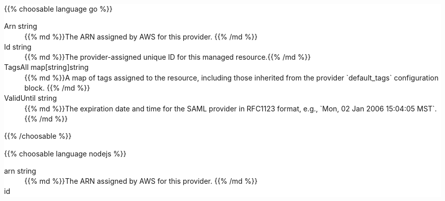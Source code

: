 {{% choosable language go %}}
<dl class="resources-properties"><dt class="property-"
            title="">
        <span id="arn_go">
<a data-swiftype-name="resource-property" data-swiftype-type="text" href="#arn_go" style="color: inherit; text-decoration: inherit;">Arn</a>
</span>
        <span class="property-indicator"></span>
        <span class="property-type">string</span>
    </dt>
    <dd>{{% md %}}The ARN assigned by AWS for this provider.
{{% /md %}}</dd><dt class="property-"
            title="">
        <span id="id_go">
<a data-swiftype-name="resource-property" data-swiftype-type="text" href="#id_go" style="color: inherit; text-decoration: inherit;">Id</a>
</span>
        <span class="property-indicator"></span>
        <span class="property-type">string</span>
    </dt>
    <dd>{{% md %}}The provider-assigned unique ID for this managed resource.{{% /md %}}</dd><dt class="property-"
            title="">
        <span id="tagsall_go">
<a data-swiftype-name="resource-property" data-swiftype-type="text" href="#tagsall_go" style="color: inherit; text-decoration: inherit;">Tags<wbr>All</a>
</span>
        <span class="property-indicator"></span>
        <span class="property-type">map[string]string</span>
    </dt>
    <dd>{{% md %}}A map of tags assigned to the resource, including those inherited from the provider `default_tags` configuration block.
{{% /md %}}</dd><dt class="property-"
            title="">
        <span id="validuntil_go">
<a data-swiftype-name="resource-property" data-swiftype-type="text" href="#validuntil_go" style="color: inherit; text-decoration: inherit;">Valid<wbr>Until</a>
</span>
        <span class="property-indicator"></span>
        <span class="property-type">string</span>
    </dt>
    <dd>{{% md %}}The expiration date and time for the SAML provider in RFC1123 format, e.g., `Mon, 02 Jan 2006 15:04:05 MST`.
{{% /md %}}</dd></dl>
{{% /choosable %}}

{{% choosable language nodejs %}}
<dl class="resources-properties"><dt class="property-"
            title="">
        <span id="arn_nodejs">
<a data-swiftype-name="resource-property" data-swiftype-type="text" href="#arn_nodejs" style="color: inherit; text-decoration: inherit;">arn</a>
</span>
        <span class="property-indicator"></span>
        <span class="property-type">string</span>
    </dt>
    <dd>{{% md %}}The ARN assigned by AWS for this provider.
{{% /md %}}</dd><dt class="property-"
            title="">
        <span id="id_nodejs">
<a data-swiftype-name="resource-property" data-swiftype-type="text" href="#id_nodejs" style="color: inherit; text-decoration: inherit;">id</a>
</span>
        <span class="property-indicator"></span>